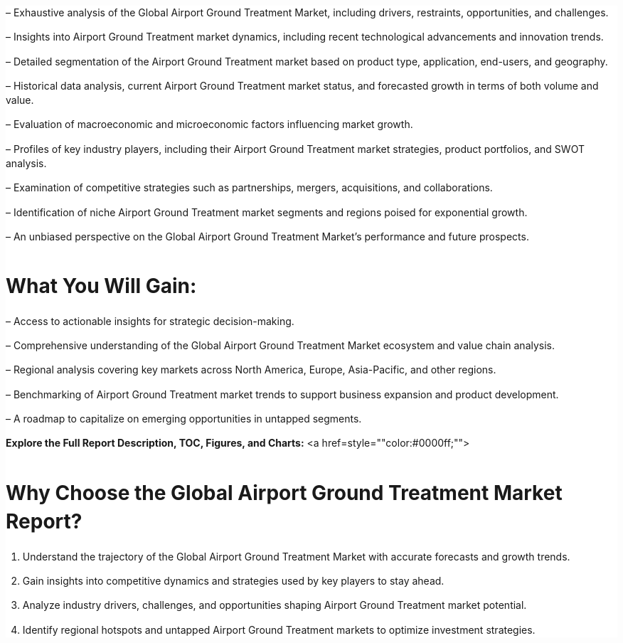 – Exhaustive analysis of the Global Airport Ground Treatment Market, including drivers, restraints, opportunities, and challenges.

– Insights into Airport Ground Treatment market dynamics, including recent technological advancements and innovation trends.

– Detailed segmentation of the Airport Ground Treatment market based on product type, application, end-users, and geography.

– Historical data analysis, current Airport Ground Treatment market status, and forecasted growth in terms of both volume and value.

– Evaluation of macroeconomic and microeconomic factors influencing market growth.

– Profiles of key industry players, including their Airport Ground Treatment market strategies, product portfolios, and SWOT analysis.

– Examination of competitive strategies such as partnerships, mergers, acquisitions, and collaborations.

– Identification of niche Airport Ground Treatment market segments and regions poised for exponential growth.

– An unbiased perspective on the Global Airport Ground Treatment Market’s performance and future prospects.

# <strong>What You Will Gain:</strong>

– Access to actionable insights for strategic decision-making.

– Comprehensive understanding of the Global Airport Ground Treatment Market ecosystem and value chain analysis.

– Regional analysis covering key markets across North America, Europe, Asia-Pacific, and other regions.

– Benchmarking of Airport Ground Treatment market trends to support business expansion and product development.

– A roadmap to capitalize on emerging opportunities in untapped segments.

<strong>Explore the Full Report Description, TOC, Figures, and Charts:</strong>
<a href=style=""color:#0000ff;""></a>

# <strong>Why Choose the Global Airport Ground Treatment Market Report?</strong>

1. Understand the trajectory of the Global Airport Ground Treatment Market with accurate forecasts and growth trends.

2. Gain insights into competitive dynamics and strategies used by key players to stay ahead.

3. Analyze industry drivers, challenges, and opportunities shaping Airport Ground Treatment market potential.

4. Identify regional hotspots and untapped Airport Ground Treatment markets to optimize investment strategies.
